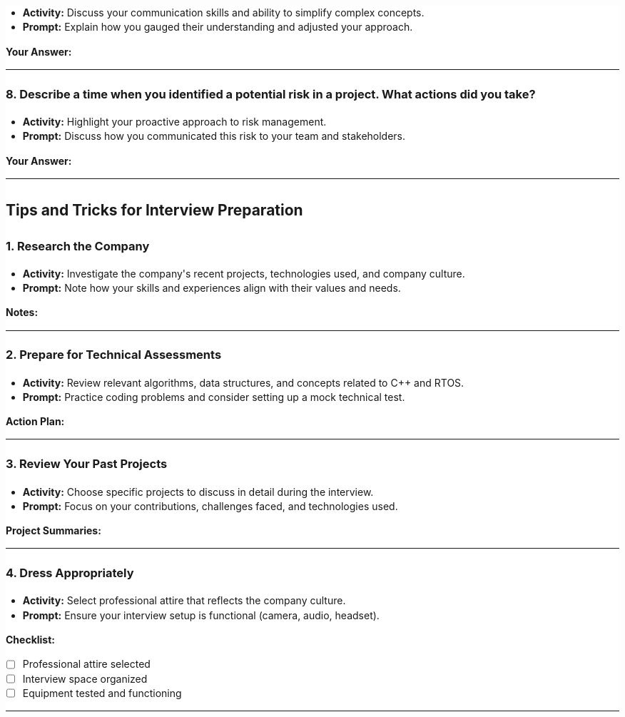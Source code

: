 - **Activity:** Discuss your communication skills and ability to simplify complex concepts.
- **Prompt:** Explain how you gauged their understanding and adjusted your approach.

**Your Answer:**

---

### 8. Describe a time when you identified a potential risk in a project. What actions did you take?

- **Activity:** Highlight your proactive approach to risk management.
- **Prompt:** Discuss how you communicated this risk to your team and stakeholders.

**Your Answer:**

---

## Tips and Tricks for Interview Preparation

### 1. Research the Company

- **Activity:** Investigate the company's recent projects, technologies used, and company culture.
- **Prompt:** Note how your skills and experiences align with their values and needs.

**Notes:**

---

### 2. Prepare for Technical Assessments

- **Activity:** Review relevant algorithms, data structures, and concepts related to C++ and RTOS.
- **Prompt:** Practice coding problems and consider setting up a mock technical test.

**Action Plan:**

---

### 3. Review Your Past Projects

- **Activity:** Choose specific projects to discuss in detail during the interview.
- **Prompt:** Focus on your contributions, challenges faced, and technologies used.

**Project Summaries:**

---

### 4. Dress Appropriately

- **Activity:** Select professional attire that reflects the company culture.
- **Prompt:** Ensure your interview setup is functional (camera, audio, headset).

**Checklist:**

- [ ] Professional attire selected
- [ ] Interview space organized
- [ ] Equipment tested and functioning

---